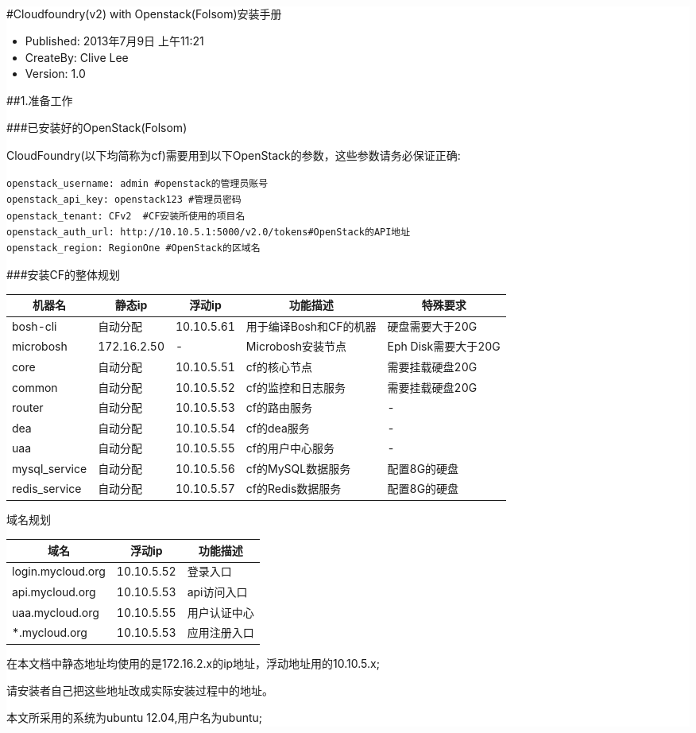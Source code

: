 #Cloudfoundry(v2) with Openstack(Folsom)安装手册

* Published: 2013年7月9日 上午11:21   
* CreateBy: Clive Lee 
* Version: 1.0

##1.准备工作

###已安装好的OpenStack(Folsom)

CloudFoundry(以下均简称为cf)需要用到以下OpenStack的参数，这些参数请务必保证正确:

	openstack_username: admin #openstack的管理员账号
	openstack_api_key: openstack123 #管理员密码
	openstack_tenant: CFv2  #CF安装所使用的项目名	
	openstack_auth_url: http://10.10.5.1:5000/v2.0/tokens#OpenStack的API地址 
	openstack_region: RegionOne #OpenStack的区域名


###安装CF的整体规划


|  机器名 |   静态ip   | 浮动ip |  功能描述 | 特殊要求 |
|--------| --------- | ------- | -------- | ---- |
|bosh-cli| 自动分配   | 10.10.5.61 |  用于编译Bosh和CF的机器 | 硬盘需要大于20G |
|microbosh| 172.16.2.50 | - |  Microbosh安装节点 | Eph Disk需要大于20G  |
|core| 自动分配 |10.10.5.51 | cf的核心节点 | 需要挂载硬盘20G | 
|common| 自动分配 |10.10.5.52 | cf的监控和日志服务 | 需要挂载硬盘20G | 
|router| 自动分配 | 10.10.5.53 | cf的路由服务 | - | 
|dea| 自动分配 |10.10.5.54 | cf的dea服务 | - | 
|uaa| 自动分配 |10.10.5.55 | cf的用户中心服务 | - | 
|mysql_service| 自动分配 |10.10.5.56 | cf的MySQL数据服务 | 配置8G的硬盘 |
|redis_service| 自动分配 |10.10.5.57 | cf的Redis数据服务 | 配置8G的硬盘 | 

域名规划

|  域名 |   浮动ip   |  功能描述  |
|--------| ------------ | ------------- |
|login.mycloud.org| 10.10.5.52 | 登录入口 |  
|api.mycloud.org|  10.10.5.53 |  api访问入口 |
|uaa.mycloud.org| 10.10.5.55 | 用户认证中心|
|*.mycloud.org| 10.10.5.53 | 应用注册入口 |


在本文档中静态地址均使用的是172.16.2.x的ip地址，浮动地址用的10.10.5.x;

请安装者自己把这些地址改成实际安装过程中的地址。

本文所采用的系统为ubuntu 12.04,用户名为ubuntu;
